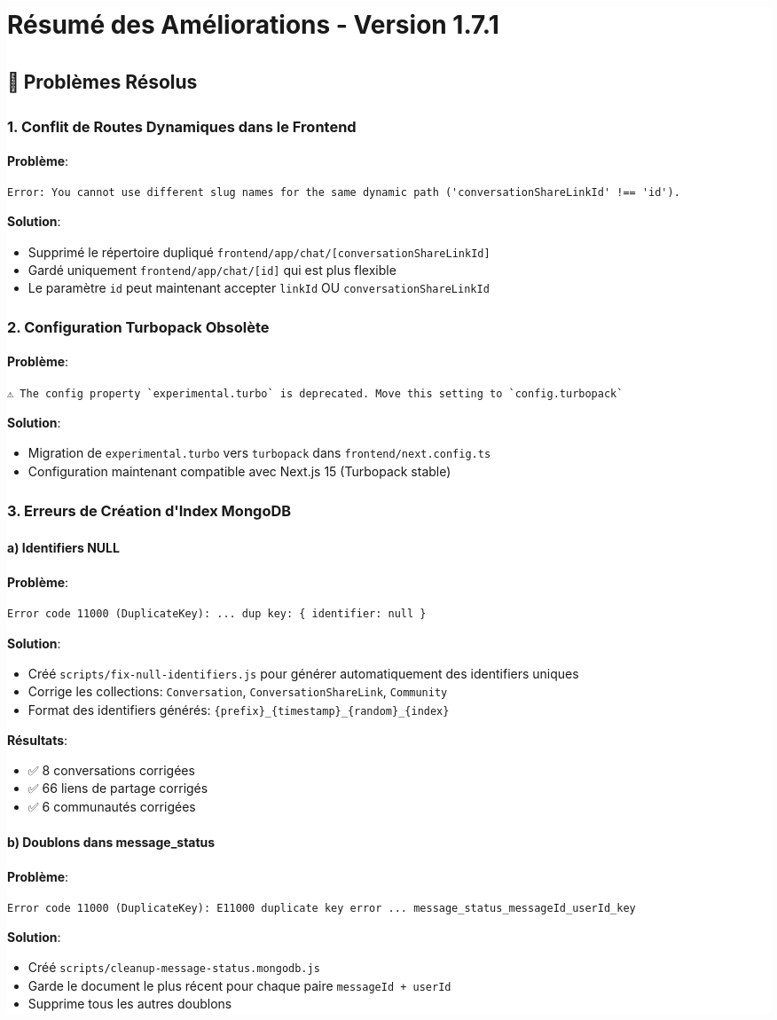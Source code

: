 # Résumé des Améliorations - Version 1.7.1

## 🎯 Problèmes Résolus

### 1. Conflit de Routes Dynamiques dans le Frontend
**Problème**: 
```
Error: You cannot use different slug names for the same dynamic path ('conversationShareLinkId' !== 'id').
```

**Solution**:
- Supprimé le répertoire dupliqué `frontend/app/chat/[conversationShareLinkId]`
- Gardé uniquement `frontend/app/chat/[id]` qui est plus flexible
- Le paramètre `id` peut maintenant accepter `linkId` OU `conversationShareLinkId`

### 2. Configuration Turbopack Obsolète
**Problème**:
```
⚠ The config property `experimental.turbo` is deprecated. Move this setting to `config.turbopack`
```

**Solution**:
- Migration de `experimental.turbo` vers `turbopack` dans `frontend/next.config.ts`
- Configuration maintenant compatible avec Next.js 15 (Turbopack stable)

### 3. Erreurs de Création d'Index MongoDB

#### a) Identifiers NULL
**Problème**:
```
Error code 11000 (DuplicateKey): ... dup key: { identifier: null }
```

**Solution**:
- Créé `scripts/fix-null-identifiers.js` pour générer automatiquement des identifiers uniques
- Corrige les collections: `Conversation`, `ConversationShareLink`, `Community`
- Format des identifiers générés: `{prefix}_{timestamp}_{random}_{index}`

**Résultats**:
- ✅ 8 conversations corrigées
- ✅ 66 liens de partage corrigés
- ✅ 6 communautés corrigées

#### b) Doublons dans message_status
**Problème**:
```
Error code 11000 (DuplicateKey): E11000 duplicate key error ... message_status_messageId_userId_key
```

**Solution**:
- Créé `scripts/cleanup-message-status.mongodb.js`
- Garde le document le plus récent pour chaque paire `messageId + userId`
- Supprime tous les autres doublons
